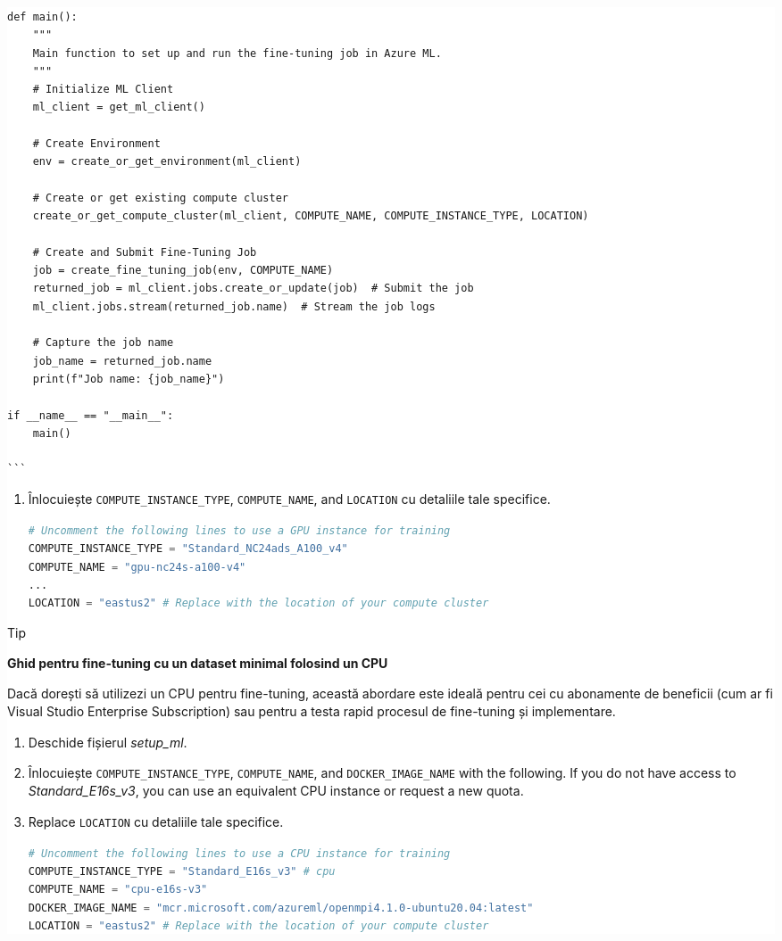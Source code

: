     def main():
        """
        Main function to set up and run the fine-tuning job in Azure ML.
        """
        # Initialize ML Client
        ml_client = get_ml_client()

        # Create Environment
        env = create_or_get_environment(ml_client)
        
        # Create or get existing compute cluster
        create_or_get_compute_cluster(ml_client, COMPUTE_NAME, COMPUTE_INSTANCE_TYPE, LOCATION)

        # Create and Submit Fine-Tuning Job
        job = create_fine_tuning_job(env, COMPUTE_NAME)
        returned_job = ml_client.jobs.create_or_update(job)  # Submit the job
        ml_client.jobs.stream(returned_job.name)  # Stream the job logs
        
        # Capture the job name
        job_name = returned_job.name
        print(f"Job name: {job_name}")

    if __name__ == "__main__":
        main()

    ```

1. Înlocuiește `COMPUTE_INSTANCE_TYPE`, `COMPUTE_NAME`, and `LOCATION` cu detaliile tale specifice.

    ```python
   # Uncomment the following lines to use a GPU instance for training
    COMPUTE_INSTANCE_TYPE = "Standard_NC24ads_A100_v4"
    COMPUTE_NAME = "gpu-nc24s-a100-v4"
    ...
    LOCATION = "eastus2" # Replace with the location of your compute cluster
    ```

> [!TIP]
>
> **Ghid pentru fine-tuning cu un dataset minimal folosind un CPU**
>
> Dacă dorești să utilizezi un CPU pentru fine-tuning, această abordare este ideală pentru cei cu abonamente de beneficii (cum ar fi Visual Studio Enterprise Subscription) sau pentru a testa rapid procesul de fine-tuning și implementare.
>
> 1. Deschide fișierul *setup_ml*.
> 1. Înlocuiește `COMPUTE_INSTANCE_TYPE`, `COMPUTE_NAME`, and `DOCKER_IMAGE_NAME` with the following. If you do not have access to *Standard_E16s_v3*, you can use an equivalent CPU instance or request a new quota.
> 1. Replace `LOCATION` cu detaliile tale specifice.
>
>    ```python
>    # Uncomment the following lines to use a CPU instance for training
>    COMPUTE_INSTANCE_TYPE = "Standard_E16s_v3" # cpu
>    COMPUTE_NAME = "cpu-e16s-v3"
>    DOCKER_IMAGE_NAME = "mcr.microsoft.com/azureml/openmpi4.1.0-ubuntu20.04:latest"
>    LOCATION = "eastus2" # Replace with the location of your compute cluster
